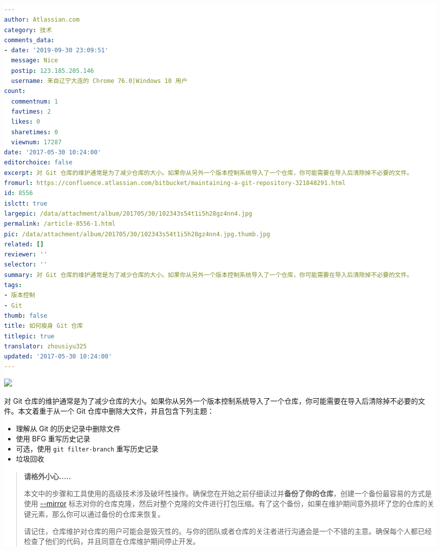 ```yaml
---
author: Atlassian.com
category: 技术
comments_data:
- date: '2019-09-30 23:09:51'
  message: Nice
  postip: 123.185.205.146
  username: 来自辽宁大连的 Chrome 76.0|Windows 10 用户
count:
  commentnum: 1
  favtimes: 2
  likes: 0
  sharetimes: 0
  viewnum: 17287
date: '2017-05-30 10:24:00'
editorchoice: false
excerpt: 对 Git 仓库的维护通常是为了减少仓库的大小。如果你从另外一个版本控制系统导入了一个仓库，你可能需要在导入后清除掉不必要的文件。
fromurl: https://confluence.atlassian.com/bitbucket/maintaining-a-git-repository-321848291.html
id: 8556
islctt: true
largepic: /data/attachment/album/201705/30/102343s54t1i5h28gz4nn4.jpg
permalink: /article-8556-1.html
pic: /data/attachment/album/201705/30/102343s54t1i5h28gz4nn4.jpg.thumb.jpg
related: []
reviewer: ''
selector: ''
summary: 对 Git 仓库的维护通常是为了减少仓库的大小。如果你从另外一个版本控制系统导入了一个仓库，你可能需要在导入后清除掉不必要的文件。
tags:
- 版本控制
- Git
thumb: false
title: 如何瘦身 Git 仓库
titlepic: true
translator: zhousiyu325
updated: '2017-05-30 10:24:00'
---
```


![](/data/attachment/album/201705/30/102343s54t1i5h28gz4nn4.jpg)


对 Git 仓库的维护通常是为了减少仓库的大小。如果你从另外一个版本控制系统导入了一个仓库，你可能需要在导入后清除掉不必要的文件。本文着重于从一个 Git 仓库中删除大文件，并且包含下列主题：


* 理解从 Git 的历史记录中删除文件
* 使用 BFG 重写历史记录
* 可选，使用 `git filter-branch` 重写历史记录
* 垃圾回收



> 
> **请格外小心.....**
> 
> 
> 本文中的步骤和工具使用的高级技术涉及破坏性操作。确保您在开始之前仔细读过并**备份了你的仓库**，创建一个备份最容易的方式是使用 [--mirror](http://stackoverflow.com/questions/3959924/whats-the-difference-between-git-clone-mirror-and-git-clone-bare) 标志对你的仓库克隆，然后对整个克隆的文件进行打包压缩。有了这个备份，如果在维护期间意外损坏了您的仓库的关键元素，那么你可以通过备份的仓库来恢复。
> 
> 
> 请记住，仓库维护对仓库的用户可能会是毁灭性的。与你的团队或者仓库的关注者进行沟通会是一个不错的主意。确保每个人都已经检查了他们的代码，并且同意在仓库维护期间停止开发。
> 
> 
> 
